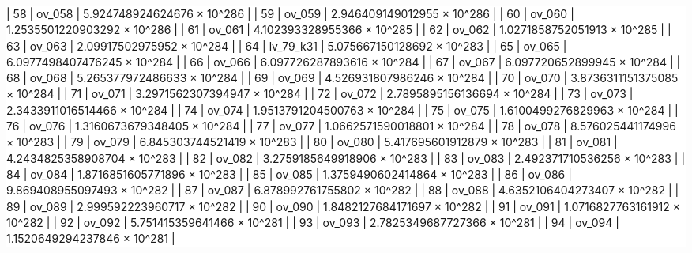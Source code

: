 | 58 | ov_058 | 5.924748924624676 × 10^286 |
| 59 | ov_059 | 2.946409149012955 × 10^286 |
| 60 | ov_060 | 1.2535501220903292 × 10^286 |
| 61 | ov_061 | 4.102393328955366 × 10^285 |
| 62 | ov_062 | 1.0271858752051913 × 10^285 |
| 63 | ov_063 | 2.09917502975952 × 10^284 |
| 64 | lv_79_k31 | 5.075667150128692 × 10^283 |
| 65 | ov_065 | 6.0977498407476245 × 10^284 |
| 66 | ov_066 | 6.097726287893616 × 10^284 |
| 67 | ov_067 | 6.097720652899945 × 10^284 |
| 68 | ov_068 | 5.265377972486633 × 10^284 |
| 69 | ov_069 | 4.526931807986246 × 10^284 |
| 70 | ov_070 | 3.8736311151375085 × 10^284 |
| 71 | ov_071 | 3.2971562307394947 × 10^284 |
| 72 | ov_072 | 2.7895895156136694 × 10^284 |
| 73 | ov_073 | 2.3433911016514466 × 10^284 |
| 74 | ov_074 | 1.9513791204500763 × 10^284 |
| 75 | ov_075 | 1.6100499276829963 × 10^284 |
| 76 | ov_076 | 1.3160673679348405 × 10^284 |
| 77 | ov_077 | 1.0662571590018801 × 10^284 |
| 78 | ov_078 | 8.576025441174996 × 10^283 |
| 79 | ov_079 | 6.845303744521419 × 10^283 |
| 80 | ov_080 | 5.417695601912879 × 10^283 |
| 81 | ov_081 | 4.2434825358908704 × 10^283 |
| 82 | ov_082 | 3.2759185649918906 × 10^283 |
| 83 | ov_083 | 2.492371710536256 × 10^283 |
| 84 | ov_084 | 1.8716851605771896 × 10^283 |
| 85 | ov_085 | 1.3759490602414864 × 10^283 |
| 86 | ov_086 | 9.869408955097493 × 10^282 |
| 87 | ov_087 | 6.878992761755802 × 10^282 |
| 88 | ov_088 | 4.6352106404273407 × 10^282 |
| 89 | ov_089 | 2.999592223960717 × 10^282 |
| 90 | ov_090 | 1.8482127684171697 × 10^282 |
| 91 | ov_091 | 1.0716827763161912 × 10^282 |
| 92 | ov_092 | 5.751415359641466 × 10^281 |
| 93 | ov_093 | 2.7825349687727366 × 10^281 |
| 94 | ov_094 | 1.1520649294237846 × 10^281 |